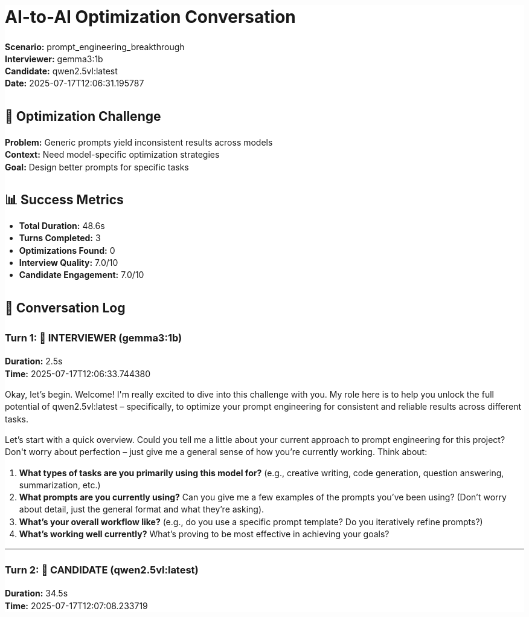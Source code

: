 # AI-to-AI Optimization Conversation

**Scenario:** prompt_engineering_breakthrough  
**Interviewer:** gemma3:1b  
**Candidate:** qwen2.5vl:latest  
**Date:** 2025-07-17T12:06:31.195787

## 🎯 Optimization Challenge

**Problem:** Generic prompts yield inconsistent results across models  
**Context:** Need model-specific optimization strategies  
**Goal:** Design better prompts for specific tasks

## 📊 Success Metrics

- **Total Duration:** 48.6s
- **Turns Completed:** 3
- **Optimizations Found:** 0
- **Interview Quality:** 7.0/10
- **Candidate Engagement:** 7.0/10

## 💬 Conversation Log

### Turn 1: 🎤 INTERVIEWER (gemma3:1b)

**Duration:** 2.5s  
**Time:** 2025-07-17T12:06:33.744380

Okay, let’s begin. Welcome! I'm really excited to dive into this challenge with you. My role here is to help you unlock the full potential of qwen2.5vl:latest – specifically, to optimize your prompt engineering for consistent and reliable results across different tasks.

Let’s start with a quick overview. Could you tell me a little about your current approach to prompt engineering for this project?  Don't worry about perfection – just give me a general sense of how you’re currently working.  Think about:

1.  **What types of tasks are you primarily using this model for?** (e.g., creative writing, code generation, question answering, summarization, etc.)
2.  **What prompts are you currently using?** Can you give me a few examples of the prompts you’ve been using? (Don’t worry about detail, just the general format and what they’re asking).
3.  **What’s your overall workflow like?** (e.g., do you use a specific prompt template? Do you iteratively refine prompts?)
4.  **What’s working well currently?**  What’s proving to be most effective in achieving your goals?

---

### Turn 2: 🤖 CANDIDATE (qwen2.5vl:latest)

**Duration:** 34.5s  
**Time:** 2025-07-17T12:07:08.233719
